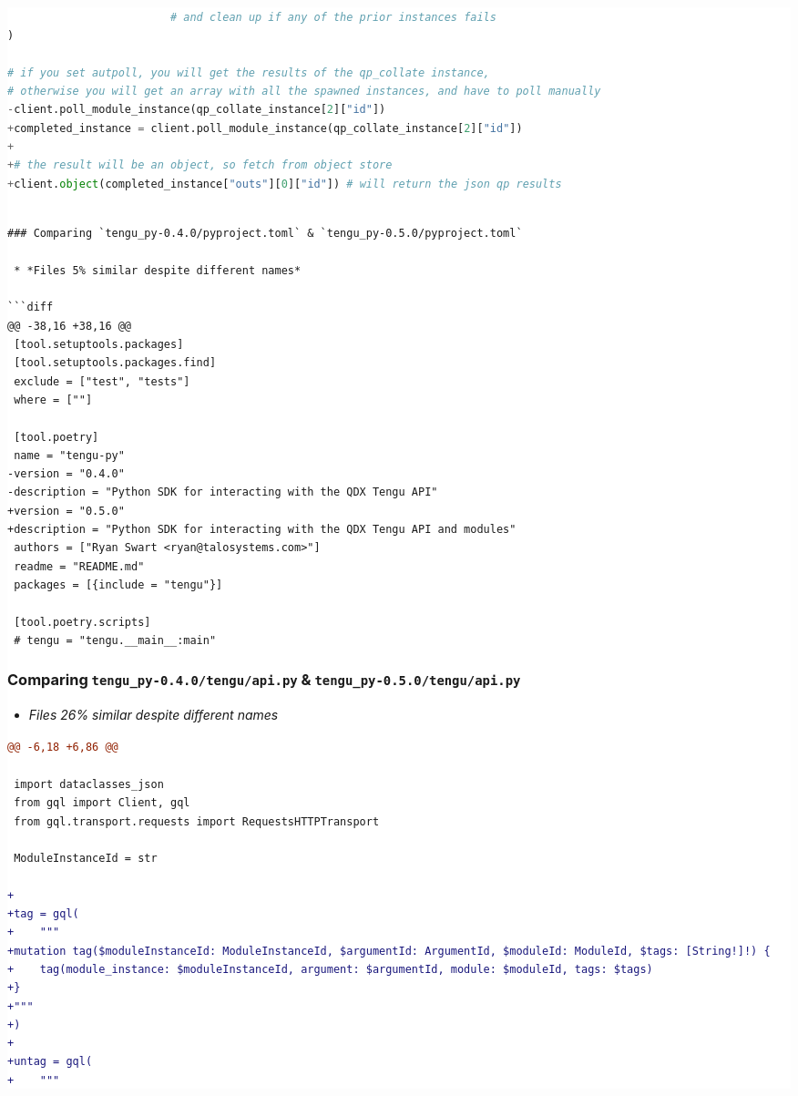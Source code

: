  ``` python
                          # and clean up if any of the prior instances fails
 )
 
 # if you set autpoll, you will get the results of the qp_collate instance,
 # otherwise you will get an array with all the spawned instances, and have to poll manually
-client.poll_module_instance(qp_collate_instance[2]["id"]) 
+completed_instance = client.poll_module_instance(qp_collate_instance[2]["id"]) 
+
+# the result will be an object, so fetch from object store
+client.object(completed_instance["outs"][0]["id"]) # will return the json qp results
 ```
```

### Comparing `tengu_py-0.4.0/pyproject.toml` & `tengu_py-0.5.0/pyproject.toml`

 * *Files 5% similar despite different names*

```diff
@@ -38,16 +38,16 @@
 [tool.setuptools.packages]
 [tool.setuptools.packages.find]
 exclude = ["test", "tests"]
 where = [""]
 
 [tool.poetry]
 name = "tengu-py"
-version = "0.4.0"
-description = "Python SDK for interacting with the QDX Tengu API"
+version = "0.5.0"
+description = "Python SDK for interacting with the QDX Tengu API and modules"
 authors = ["Ryan Swart <ryan@talosystems.com>"]
 readme = "README.md"
 packages = [{include = "tengu"}]
 
 [tool.poetry.scripts]
 # tengu = "tengu.__main__:main"
```

### Comparing `tengu_py-0.4.0/tengu/api.py` & `tengu_py-0.5.0/tengu/api.py`

 * *Files 26% similar despite different names*

```diff
@@ -6,18 +6,86 @@
 
 import dataclasses_json
 from gql import Client, gql
 from gql.transport.requests import RequestsHTTPTransport
 
 ModuleInstanceId = str
 
+
+tag = gql(
+    """
+mutation tag($moduleInstanceId: ModuleInstanceId, $argumentId: ArgumentId, $moduleId: ModuleId, $tags: [String!]!) {
+    tag(module_instance: $moduleInstanceId, argument: $argumentId, module: $moduleId, tags: $tags)
+}
+"""
+)
+
+untag = gql(
+    """
```